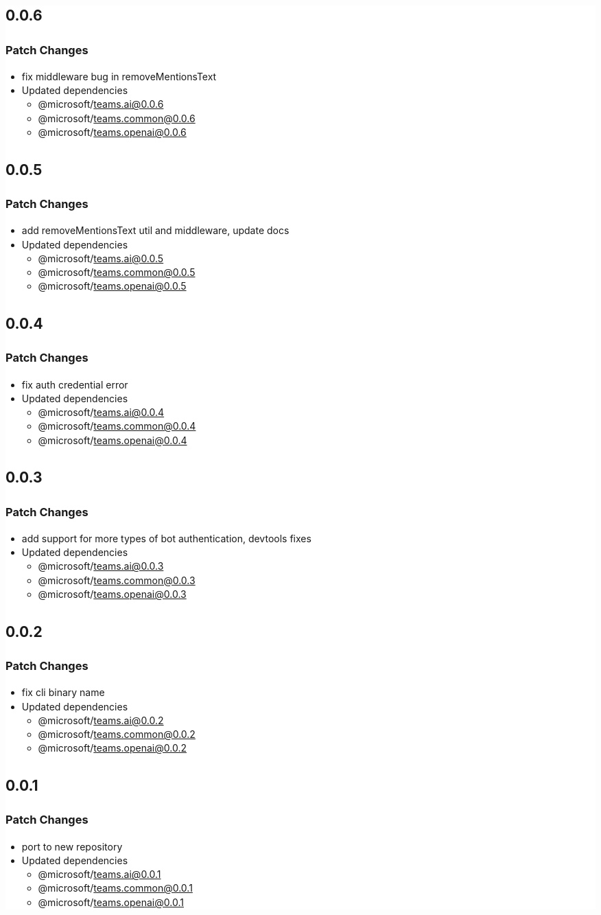 ## 0.0.6

### Patch Changes

- fix middleware bug in removeMentionsText
- Updated dependencies
  - @microsoft/teams.ai@0.0.6
  - @microsoft/teams.common@0.0.6
  - @microsoft/teams.openai@0.0.6

## 0.0.5

### Patch Changes

- add removeMentionsText util and middleware, update docs
- Updated dependencies
  - @microsoft/teams.ai@0.0.5
  - @microsoft/teams.common@0.0.5
  - @microsoft/teams.openai@0.0.5

## 0.0.4

### Patch Changes

- fix auth credential error
- Updated dependencies
  - @microsoft/teams.ai@0.0.4
  - @microsoft/teams.common@0.0.4
  - @microsoft/teams.openai@0.0.4

## 0.0.3

### Patch Changes

- add support for more types of bot authentication, devtools fixes
- Updated dependencies
  - @microsoft/teams.ai@0.0.3
  - @microsoft/teams.common@0.0.3
  - @microsoft/teams.openai@0.0.3

## 0.0.2

### Patch Changes

- fix cli binary name
- Updated dependencies
  - @microsoft/teams.ai@0.0.2
  - @microsoft/teams.common@0.0.2
  - @microsoft/teams.openai@0.0.2

## 0.0.1

### Patch Changes

- port to new repository
- Updated dependencies
  - @microsoft/teams.ai@0.0.1
  - @microsoft/teams.common@0.0.1
  - @microsoft/teams.openai@0.0.1

